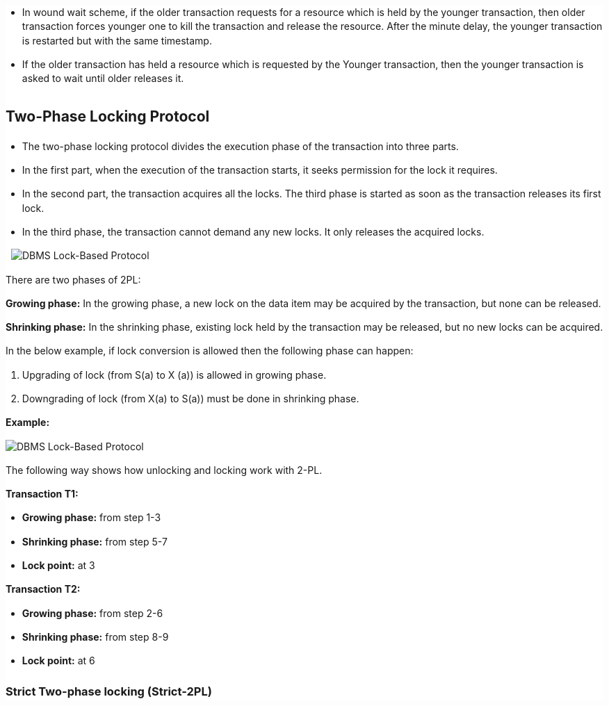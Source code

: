 - In wound wait scheme, if the older transaction requests for a resource which is held by the younger transaction, then older transaction forces younger one to kill the transaction and release the resource. After the minute delay, the younger transaction is restarted but with the same timestamp.

- If the older transaction has held a resource which is requested by the Younger transaction, then the younger transaction is asked to wait until older releases it.

## Two-Phase Locking Protocol

- The two-phase locking protocol divides the execution phase of the transaction into three parts.

- In the first part, when the execution of the transaction starts, it seeks permission for the lock it requires.

- In the second part, the transaction acquires all the locks. The third phase is started as soon as the transaction releases its first lock.

- In the third phase, the transaction cannot demand any new locks. It only releases the acquired locks.

  ![DBMS Lock-Based Protocol](https://static.javatpoint.com/dbms/images/dbms-lock-based-protocol2.png)

There are two phases of 2PL:

**Growing phase:** In the growing phase, a new lock on the data item may be acquired by the transaction, but none can be released.

**Shrinking phase:** In the shrinking phase, existing lock held by the transaction may be released, but no new locks can be acquired.

In the below example, if lock conversion is allowed then the following phase can happen:

1. Upgrading of lock (from S(a) to X (a)) is allowed in growing phase.

2. Downgrading of lock (from X(a) to S(a)) must be done in shrinking phase.

**Example:**

![DBMS Lock-Based Protocol](https://static.javatpoint.com/dbms/images/dbms-lock-based-protocol3.png)

The following way shows how unlocking and locking work with 2-PL.

**Transaction T1:**

-  **Growing phase:** from step 1-3

-  **Shrinking phase:** from step 5-7

-  **Lock point:** at 3

**Transaction T2:**

-  **Growing phase:** from step 2-6

-  **Shrinking phase:** from step 8-9

-  **Lock point:** at 6

### Strict Two-phase locking (Strict-2PL)
